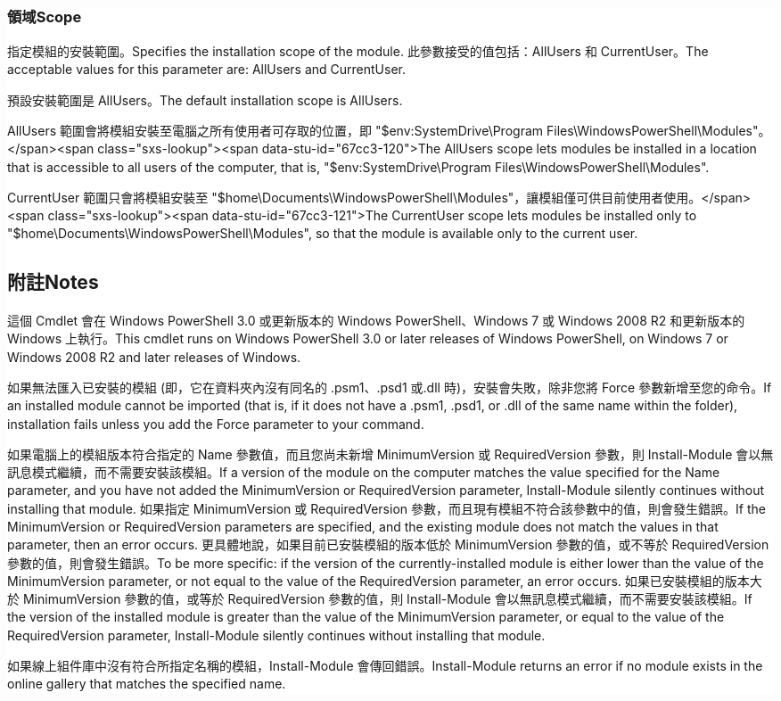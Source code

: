 ### <a name="scope"></a><span data-ttu-id="67cc3-116">領域</span><span class="sxs-lookup"><span data-stu-id="67cc3-116">Scope</span></span>
<span data-ttu-id="67cc3-117">指定模組的安裝範圍。</span><span class="sxs-lookup"><span data-stu-id="67cc3-117">Specifies the installation scope of the module.</span></span> <span data-ttu-id="67cc3-118">此參數接受的值包括：AllUsers 和 CurrentUser。</span><span class="sxs-lookup"><span data-stu-id="67cc3-118">The acceptable values for this parameter are: AllUsers and CurrentUser.</span></span>

<span data-ttu-id="67cc3-119">預設安裝範圍是 AllUsers。</span><span class="sxs-lookup"><span data-stu-id="67cc3-119">The default installation scope is AllUsers.</span></span>

<span data-ttu-id="67cc3-120">AllUsers 範圍會將模組安裝至電腦之所有使用者可存取的位置，即 "$env:SystemDrive\Program Files\WindowsPowerShell\Modules"。</span><span class="sxs-lookup"><span data-stu-id="67cc3-120">The AllUsers scope lets modules be installed in a location that is accessible to all users of the computer, that is, "$env:SystemDrive\Program Files\WindowsPowerShell\Modules".</span></span>

<span data-ttu-id="67cc3-121">CurrentUser 範圍只會將模組安裝至 "$home\Documents\WindowsPowerShell\Modules"，讓模組僅可供目前使用者使用。</span><span class="sxs-lookup"><span data-stu-id="67cc3-121">The CurrentUser scope lets modules be installed only to "$home\Documents\WindowsPowerShell\Modules", so that the module is available only to the current user.</span></span>

## <a name="notes"></a><span data-ttu-id="67cc3-122">附註</span><span class="sxs-lookup"><span data-stu-id="67cc3-122">Notes</span></span>

<span data-ttu-id="67cc3-123">這個 Cmdlet 會在 Windows PowerShell 3.0 或更新版本的 Windows PowerShell、Windows 7 或 Windows 2008 R2 和更新版本的 Windows 上執行。</span><span class="sxs-lookup"><span data-stu-id="67cc3-123">This cmdlet runs on Windows PowerShell 3.0 or later releases of Windows PowerShell, on Windows 7 or Windows 2008 R2 and later releases of Windows.</span></span>

<span data-ttu-id="67cc3-124">如果無法匯入已安裝的模組 (即，它在資料夾內沒有同名的 .psm1、.psd1 或.dll 時)，安裝會失敗，除非您將 Force 參數新增至您的命令。</span><span class="sxs-lookup"><span data-stu-id="67cc3-124">If an installed module cannot be imported (that is, if it does not have a .psm1, .psd1, or .dll of the same name within the folder), installation fails unless you add the Force parameter to your command.</span></span>

<span data-ttu-id="67cc3-125">如果電腦上的模組版本符合指定的 Name 參數值，而且您尚未新增 MinimumVersion 或 RequiredVersion 參數，則 Install-Module 會以無訊息模式繼續，而不需要安裝該模組。</span><span class="sxs-lookup"><span data-stu-id="67cc3-125">If a version of the module on the computer matches the value specified for the Name parameter, and you have not added the MinimumVersion or RequiredVersion parameter, Install-Module silently continues without installing that module.</span></span> <span data-ttu-id="67cc3-126">如果指定 MinimumVersion 或 RequiredVersion 參數，而且現有模組不符合該參數中的值，則會發生錯誤。</span><span class="sxs-lookup"><span data-stu-id="67cc3-126">If the MinimumVersion or RequiredVersion parameters are specified, and the existing module does not match the values in that parameter, then an error occurs.</span></span> <span data-ttu-id="67cc3-127">更具體地說，如果目前已安裝模組的版本低於 MinimumVersion 參數的值，或不等於 RequiredVersion 參數的值，則會發生錯誤。</span><span class="sxs-lookup"><span data-stu-id="67cc3-127">To be more specific: if the version of the currently-installed module is either lower than the value of the MinimumVersion parameter, or not equal to the value of the RequiredVersion parameter, an error occurs.</span></span> <span data-ttu-id="67cc3-128">如果已安裝模組的版本大於 MinimumVersion 參數的值，或等於 RequiredVersion 參數的值，則 Install-Module 會以無訊息模式繼續，而不需要安裝該模組。</span><span class="sxs-lookup"><span data-stu-id="67cc3-128">If the version of the installed module is greater than the value of the MinimumVersion parameter, or equal to the value of the RequiredVersion parameter, Install-Module silently continues without installing that module.</span></span>

<span data-ttu-id="67cc3-129">如果線上組件庫中沒有符合所指定名稱的模組，Install-Module 會傳回錯誤。</span><span class="sxs-lookup"><span data-stu-id="67cc3-129">Install-Module returns an error if no module exists in the online gallery that matches the specified name.</span></span>
